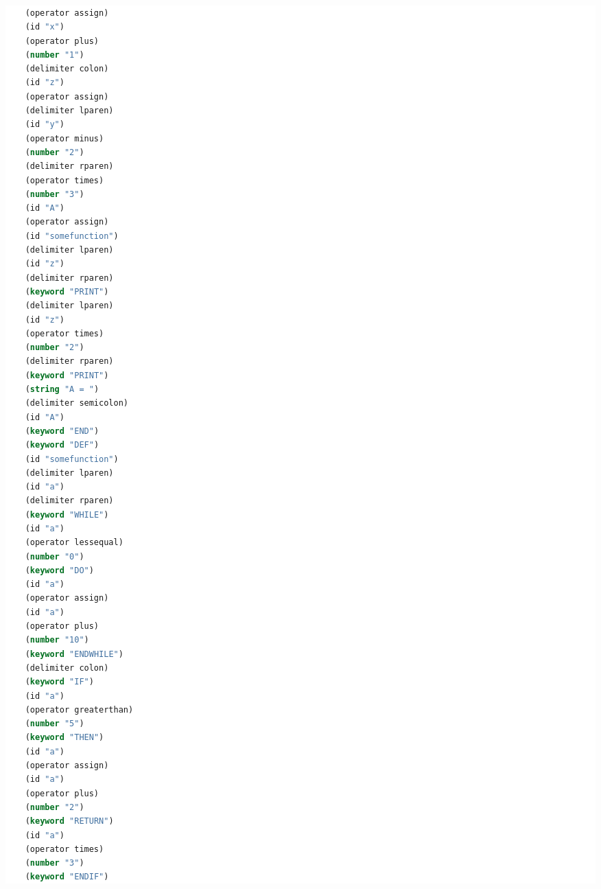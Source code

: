 ```lisp
    (operator assign)
    (id "x")
    (operator plus)
    (number "1")
    (delimiter colon)
    (id "z")
    (operator assign)
    (delimiter lparen)
    (id "y")
    (operator minus)
    (number "2")
    (delimiter rparen)
    (operator times)
    (number "3")
    (id "A")
    (operator assign)
    (id "somefunction")
    (delimiter lparen)
    (id "z")
    (delimiter rparen)
    (keyword "PRINT")
    (delimiter lparen)
    (id "z")
    (operator times)
    (number "2")
    (delimiter rparen)
    (keyword "PRINT")
    (string "A = ")
    (delimiter semicolon)
    (id "A")
    (keyword "END")
    (keyword "DEF")
    (id "somefunction")
    (delimiter lparen)
    (id "a")
    (delimiter rparen)
    (keyword "WHILE")
    (id "a")
    (operator lessequal)
    (number "0")
    (keyword "DO")
    (id "a")
    (operator assign)
    (id "a")
    (operator plus)
    (number "10")
    (keyword "ENDWHILE")
    (delimiter colon)
    (keyword "IF")
    (id "a")
    (operator greaterthan)
    (number "5")
    (keyword "THEN")
    (id "a")
    (operator assign)
    (id "a")
    (operator plus)
    (number "2")
    (keyword "RETURN")
    (id "a")
    (operator times)
    (number "3")
    (keyword "ENDIF")
```